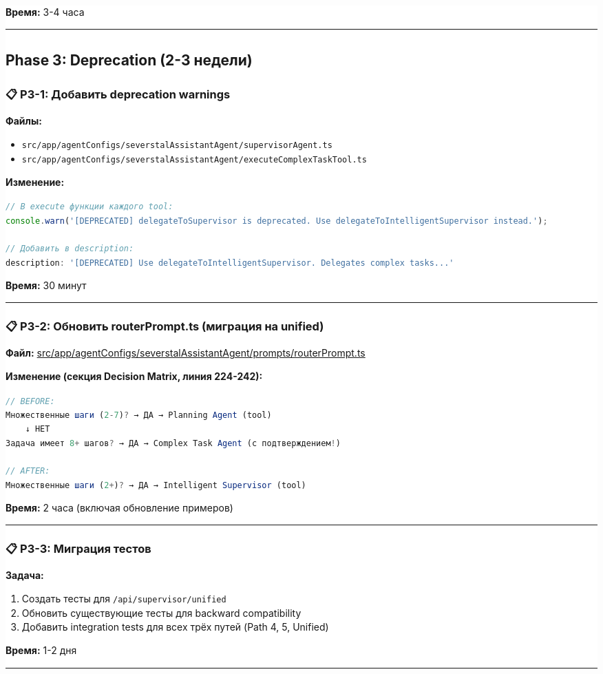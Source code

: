 
**Время:** 3-4 часа

---

## Phase 3: Deprecation (2-3 недели)

### 📋 P3-1: Добавить deprecation warnings

**Файлы:**
- `src/app/agentConfigs/severstalAssistantAgent/supervisorAgent.ts`
- `src/app/agentConfigs/severstalAssistantAgent/executeComplexTaskTool.ts`

**Изменение:**
```typescript
// В execute функции каждого tool:
console.warn('[DEPRECATED] delegateToSupervisor is deprecated. Use delegateToIntelligentSupervisor instead.');

// Добавить в description:
description: '[DEPRECATED] Use delegateToIntelligentSupervisor. Delegates complex tasks...'
```

**Время:** 30 минут

---

### 📋 P3-2: Обновить routerPrompt.ts (миграция на unified)

**Файл:** [src/app/agentConfigs/severstalAssistantAgent/prompts/routerPrompt.ts](../src/app/agentConfigs/severstalAssistantAgent/prompts/routerPrompt.ts)

**Изменение (секция Decision Matrix, линия 224-242):**
```typescript
// BEFORE:
Множественные шаги (2-7)? → ДА → Planning Agent (tool)
    ↓ НЕТ
Задача имеет 8+ шагов? → ДА → Complex Task Agent (с подтверждением!)

// AFTER:
Множественные шаги (2+)? → ДА → Intelligent Supervisor (tool)
```

**Время:** 2 часа (включая обновление примеров)

---

### 📋 P3-3: Миграция тестов

**Задача:**
1. Создать тесты для `/api/supervisor/unified`
2. Обновить существующие тесты для backward compatibility
3. Добавить integration tests для всех трёх путей (Path 4, 5, Unified)

**Время:** 1-2 дня

---